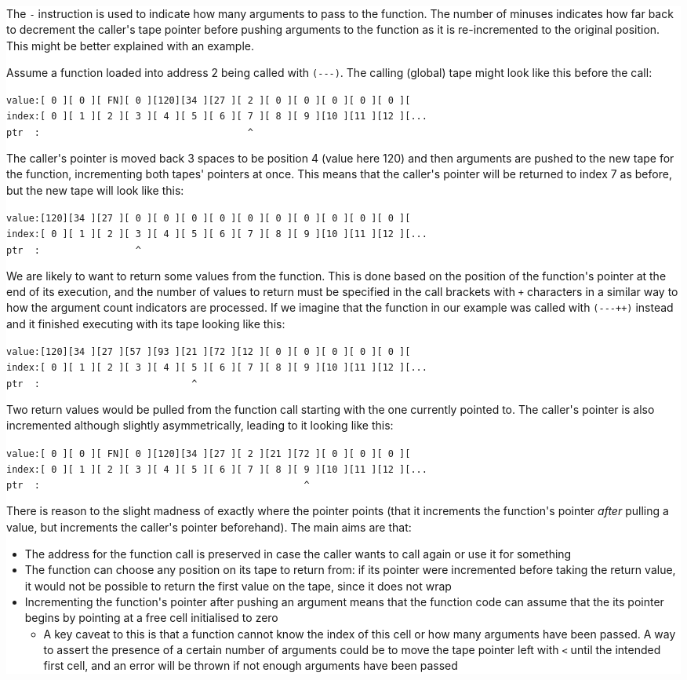 The `-` instruction is used to indicate how many arguments to pass to the function. The number of minuses indicates how far back to decrement the caller's tape pointer before pushing arguments to the function as it is re-incremented to the original position. This might be better explained with an example.

Assume a function loaded into address 2 being called with `(---)`. The calling (global) tape might look like this before the call:
```
value:[ 0 ][ 0 ][ FN][ 0 ][120][34 ][27 ][ 2 ][ 0 ][ 0 ][ 0 ][ 0 ][ 0 ][
index:[ 0 ][ 1 ][ 2 ][ 3 ][ 4 ][ 5 ][ 6 ][ 7 ][ 8 ][ 9 ][10 ][11 ][12 ][...
ptr  :                                     ^
```
The caller's pointer is moved back 3 spaces to be position 4 (value here 120) and then arguments are pushed to the new tape for the function, incrementing both tapes' pointers at once. This means that the caller's pointer will be returned to index 7 as before, but the new tape will look like this:
```
value:[120][34 ][27 ][ 0 ][ 0 ][ 0 ][ 0 ][ 0 ][ 0 ][ 0 ][ 0 ][ 0 ][ 0 ][
index:[ 0 ][ 1 ][ 2 ][ 3 ][ 4 ][ 5 ][ 6 ][ 7 ][ 8 ][ 9 ][10 ][11 ][12 ][...
ptr  :                 ^
```

We are likely to want to return some values from the function. This is done based on the position of the function's pointer at the end of its execution, and the number of values to return must be specified in the call brackets with `+` characters in a similar way to how the argument count indicators are processed. If we imagine that the function in our example was called with `(---++)` instead and it finished executing with its tape looking like this:
```
value:[120][34 ][27 ][57 ][93 ][21 ][72 ][12 ][ 0 ][ 0 ][ 0 ][ 0 ][ 0 ][
index:[ 0 ][ 1 ][ 2 ][ 3 ][ 4 ][ 5 ][ 6 ][ 7 ][ 8 ][ 9 ][10 ][11 ][12 ][...
ptr  :                           ^
```
Two return values would be pulled from the function call starting with the one currently pointed to. The caller's pointer is also incremented although slightly asymmetrically, leading to it looking like this:
```
value:[ 0 ][ 0 ][ FN][ 0 ][120][34 ][27 ][ 2 ][21 ][72 ][ 0 ][ 0 ][ 0 ][
index:[ 0 ][ 1 ][ 2 ][ 3 ][ 4 ][ 5 ][ 6 ][ 7 ][ 8 ][ 9 ][10 ][11 ][12 ][...
ptr  :                                               ^
```
There is reason to the slight madness of exactly where the pointer points (that it increments the function's pointer *after* pulling a value, but increments the caller's pointer beforehand). The main aims are that:
* The address for the function call is preserved in case the caller wants to call again or use it for something
* The function can choose any position on its tape to return from: if its pointer were incremented before taking the return value, it would not be possible to return the first value on the tape, since it does not wrap
* Incrementing the function's pointer after pushing an argument means that the function code can assume that the its pointer begins by pointing at a free cell initialised to zero
    * A key caveat to this is that a function cannot know the index of this cell or how many arguments have been passed. A way to assert the presence of a certain number of arguments could be to move the tape pointer left with `<` until the intended first cell, and an error will be thrown if not enough arguments have been passed
